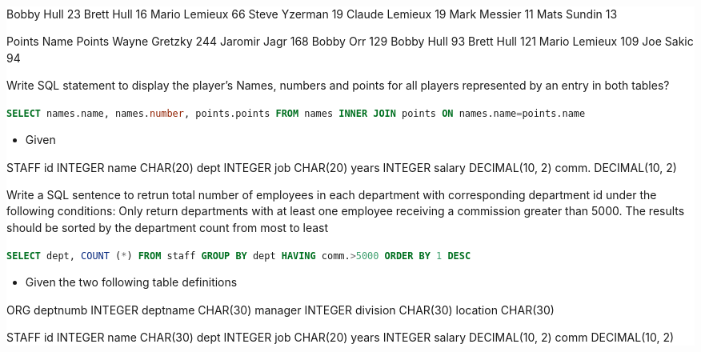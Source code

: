 Bobby Hull 23
Brett Hull 16
Mario Lemieux 66
Steve Yzerman 19
Claude Lemieux 19
Mark Messier 11
Mats Sundin 13

Points
Name Points
Wayne Gretzky 244
Jaromir Jagr 168
Bobby Orr 129
Bobby Hull 93
Brett Hull 121
Mario Lemieux 109
Joe Sakic 94

Write SQL statement to display the player’s Names, numbers and points for all players represented by an entry in both tables?
```SQL
SELECT names.name, names.number, points.points FROM names INNER JOIN points ON names.name=points.name
```
* Given

STAFF
id INTEGER
name CHAR(20)
dept INTEGER
job CHAR(20)
years INTEGER
salary DECIMAL(10, 2)
comm. DECIMAL(10, 2)

Write a SQL sentence to retrun total number of employees in each department with corresponding department id under the following conditions:
Only return departments with at least one employee receiving a commission greater than 5000. The results should be sorted by the department count from most to least
```SQL
SELECT dept, COUNT (*) FROM staff GROUP BY dept HAVING comm.>5000 ORDER BY 1 DESC
```
* Given the two following table definitions

ORG
deptnumb INTEGER
deptname CHAR(30)
manager INTEGER
division CHAR(30)
location CHAR(30)

STAFF
id INTEGER
name CHAR(30)
dept INTEGER
job CHAR(20)
years INTEGER
salary DECIMAL(10, 2)
comm DECIMAL(10, 2)
